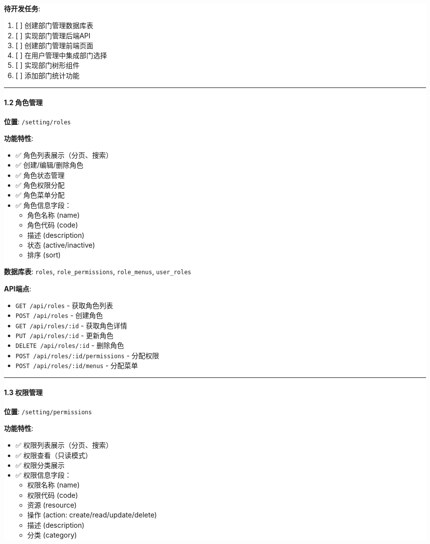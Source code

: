 **待开发任务**:
1. [ ] 创建部门管理数据库表
2. [ ] 实现部门管理后端API
3. [ ] 创建部门管理前端页面
4. [ ] 在用户管理中集成部门选择
5. [ ] 实现部门树形组件
6. [ ] 添加部门统计功能

---

#### 1.2 角色管理
**位置**: `/setting/roles`

**功能特性**:
- ✅ 角色列表展示（分页、搜索）
- ✅ 创建/编辑/删除角色
- ✅ 角色状态管理
- ✅ 角色权限分配
- ✅ 角色菜单分配
- ✅ 角色信息字段：
  - 角色名称 (name)
  - 角色代码 (code)
  - 描述 (description)
  - 状态 (active/inactive)
  - 排序 (sort)

**数据库表**: `roles`, `role_permissions`, `role_menus`, `user_roles`

**API端点**:
- `GET /api/roles` - 获取角色列表
- `POST /api/roles` - 创建角色
- `GET /api/roles/:id` - 获取角色详情
- `PUT /api/roles/:id` - 更新角色
- `DELETE /api/roles/:id` - 删除角色
- `POST /api/roles/:id/permissions` - 分配权限
- `POST /api/roles/:id/menus` - 分配菜单

---

#### 1.3 权限管理
**位置**: `/setting/permissions`

**功能特性**:
- ✅ 权限列表展示（分页、搜索）
- ✅ 权限查看（只读模式）
- ✅ 权限分类展示
- ✅ 权限信息字段：
  - 权限名称 (name)
  - 权限代码 (code)
  - 资源 (resource)
  - 操作 (action: create/read/update/delete)
  - 描述 (description)
  - 分类 (category)
